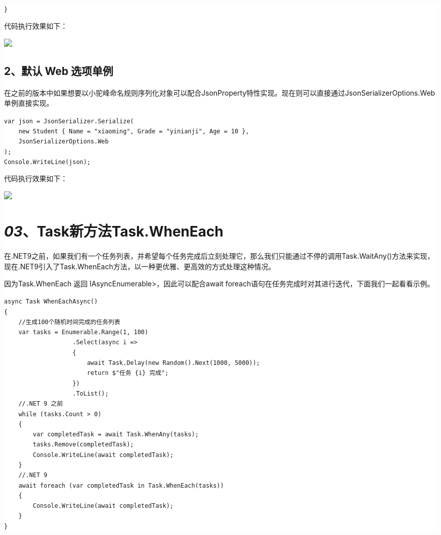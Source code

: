 ```
}

```

代码执行效果如下：


![](https://img2024.cnblogs.com/blog/386841/202411/386841-20241124091901186-37223224.png)


## 2、默认 Web 选项单例


在之前的版本中如果想要以小驼峰命名规则序列化对象可以配合JsonProperty特性实现。现在则可以直接通过JsonSerializerOptions.Web单例直接实现。



```
var json = JsonSerializer.Serialize(
    new Student { Name = "xiaoming", Grade = "yinianji", Age = 10 },
    JsonSerializerOptions.Web
);
Console.WriteLine(json);

```

代码执行效果如下：


![](https://img2024.cnblogs.com/blog/386841/202411/386841-20241124091849343-1868082119.png)


# ***03***、Task新方法Task.WhenEach


在.NET9之前，如果我们有一个任务列表，并希望每个任务完成后立刻处理它，那么我们只能通过不停的调用Task.WaitAny()方法来实现，现在.NET9引入了Task.WhenEach方法，以一种更优雅、更高效的方式处理这种情况。


因为Task.WhenEach 返回 IAsyncEnumerable\>，因此可以配合await foreach语句在任务完成时对其进行迭代，下面我们一起看看示例。



```
async Task WhenEachAsync()
{
    //生成100个随机时间完成的任务列表
    var tasks = Enumerable.Range(1, 100)
                   .Select(async i =>
                   {
                       await Task.Delay(new Random().Next(1000, 5000));
                       return $"任务 {i} 完成";
                   })
                   .ToList();
    //.NET 9 之前
    while (tasks.Count > 0)
    {
        var completedTask = await Task.WhenAny(tasks);
        tasks.Remove(completedTask);
        Console.WriteLine(await completedTask);
    }
    //.NET 9
    await foreach (var completedTask in Task.WhenEach(tasks))
    {
        Console.WriteLine(await completedTask);
    }
}

```

